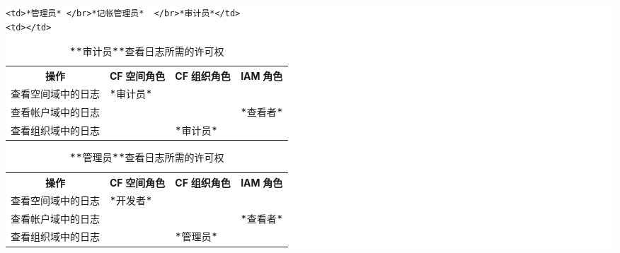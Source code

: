 	<td>*管理员* </br>*记帐管理员*  </br>*审计员*</td>
	<td></td>
  </tr>
</table>

<table>
  <caption>**审计员**查看日志所需的许可权</caption>
  <tr>
    <th>操作</th>
	<th>CF 空间角色</th>
	<th>CF 组织角色</th>
	<th>IAM 角色</th>
  </tr>
  <tr>
    <td>查看空间域中的日志</td>
	<td>*审计员*</td>
	<td></td>
	<td></td>
  </tr>
  <tr>
    <td>查看帐户域中的日志</td>
	<td></td>
	<td></td>
	<td>*查看者*</td>
  </tr>
  <tr>
    <td>查看组织域中的日志</td>
	<td></td>
	<td>*审计员*</td>
	<td></td>
  </tr>
</table>

<table>
  <caption>**管理员**查看日志所需的许可权</caption>
  <tr>
    <th>操作</th>
	<th>CF 空间角色</th>
	<th>CF 组织角色</th>
	<th>IAM 角色</th>
  </tr>
  <tr>
    <td>查看空间域中的日志</td>
	<td>*开发者*</td>
	<td></td>
	<td></td>
  </tr>
  <tr>
    <td>查看帐户域中的日志</td>
	<td></td>
	<td></td>
	<td>*查看者*</td>
  </tr>
  <tr>
    <td>查看组织域中的日志</td>
	<td></td>
	<td>*管理员*</td>
	<td></td>
  </tr>
</table>
